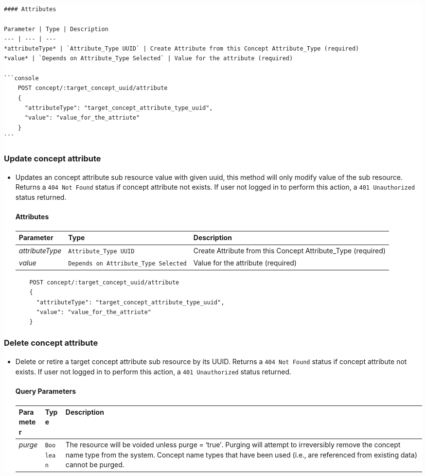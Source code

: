     #### Attributes

    Parameter | Type | Description
    --- | --- | ---
    *attributeType* | `Attribute_Type UUID` | Create Attribute from this Concept Attribute_Type (required)
    *value* | `Depends on Attribute_Type Selected` | Value for the attribute (required)
    
    ```console
        POST concept/:target_concept_uuid/attribute
        {
          "attributeType": "target_concept_attribute_type_uuid",
          "value": "value_for_the_attriute"
        }
    ```
 
 
### Update concept attribute

* Updates an concept attribute sub resource value with given uuid, this method will only modify value of the sub resource. Returns 
a `404 Not Found` status if concept attribute not exists. If user not logged in to perform this action, a `401 Unauthorized` status
returned.

    #### Attributes

    Parameter | Type | Description
    --- | --- | ---
    *attributeType* | `Attribute_Type UUID` | Create Attribute from this Concept Attribute_Type (required)
    *value* | `Depends on Attribute_Type Selected` | Value for the attribute (required)

    ```console
        POST concept/:target_concept_uuid/attribute
        {
          "attributeType": "target_concept_attribute_type_uuid",
          "value": "value_for_the_attriute"
        }
    ```
### Delete concept attribute

* Delete or retire a target concept attribute sub resource by its UUID. Returns a `404 Not Found` status if concept attribute not exists. 
 If user not logged in to perform this action, a `401 Unauthorized` status returned.

    #### Query Parameters

    Parameter | Type | Description
    --- | --- | ---
    *purge* | `Boolean` | The resource will be voided unless purge = ‘true’. Purging will attempt to irreversibly remove the concept name type from the system. Concept name types that have been used (i.e., are referenced from existing data) cannot be purged.
    